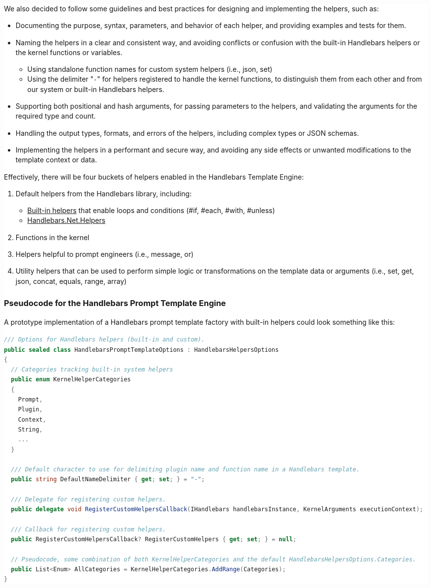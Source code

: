 We also decided to follow some guidelines and best practices for designing and implementing the helpers, such as:

- Documenting the purpose, syntax, parameters, and behavior of each helper, and providing examples and tests for them.
- Naming the helpers in a clear and consistent way, and avoiding conflicts or confusion with the built-in Handlebars helpers or the kernel functions or variables.
   - Using standalone function names for custom system helpers (i.e., json, set)
   - Using the delimiter "`-`" for helpers registered to handle the kernel functions, to distinguish them from each other and from our system or built-in Handlebars helpers.

- Supporting both positional and hash arguments, for passing parameters to the helpers, and validating the arguments for the required type and count.
- Handling the output types, formats, and errors of the helpers, including complex types or JSON schemas.
- Implementing the helpers in a performant and secure way, and avoiding any side effects or unwanted modifications to the template context or data.

Effectively, there will be four buckets of helpers enabled in the Handlebars Template Engine:

1. Default helpers from the Handlebars library, including:
   - [Built-in helpers](ht***********************************************ml) that enable loops and conditions (#if, #each, #with, #unless)
   - [Handlebars.Net.Helpers](ht*********************************************************ki)

2. Functions in the kernel
3. Helpers helpful to prompt engineers (i.e., message, or)
4. Utility helpers that can be used to perform simple logic or transformations on the template data or arguments (i.e., set, get, json, concat, equals, range, array)

### Pseudocode for the Handlebars Prompt Template Engine

A prototype implementation of a Handlebars prompt template factory with built-in helpers could look something like this:

```csharp {"id":"01J6KQ12QZHYVCE0JJFKVZDAZG"}
/// Options for Handlebars helpers (built-in and custom).
public sealed class HandlebarsPromptTemplateOptions : HandlebarsHelpersOptions
{
  // Categories tracking built-in system helpers
  public enum KernelHelperCategories
  {
    Prompt,
    Plugin,
    Context,
    String,
    ...
  }

  /// Default character to use for delimiting plugin name and function name in a Handlebars template.
  public string DefaultNameDelimiter { get; set; } = "-";

  /// Delegate for registering custom helpers.
  public delegate void RegisterCustomHelpersCallback(IHandlebars handlebarsInstance, KernelArguments executionContext);

  /// Callback for registering custom helpers.
  public RegisterCustomHelpersCallback? RegisterCustomHelpers { get; set; } = null;

  // Pseudocode, some combination of both KernelHelperCategories and the default HandlebarsHelpersOptions.Categories.
  public List<Enum> AllCategories = KernelHelperCategories.AddRange(Categories);
}
```

